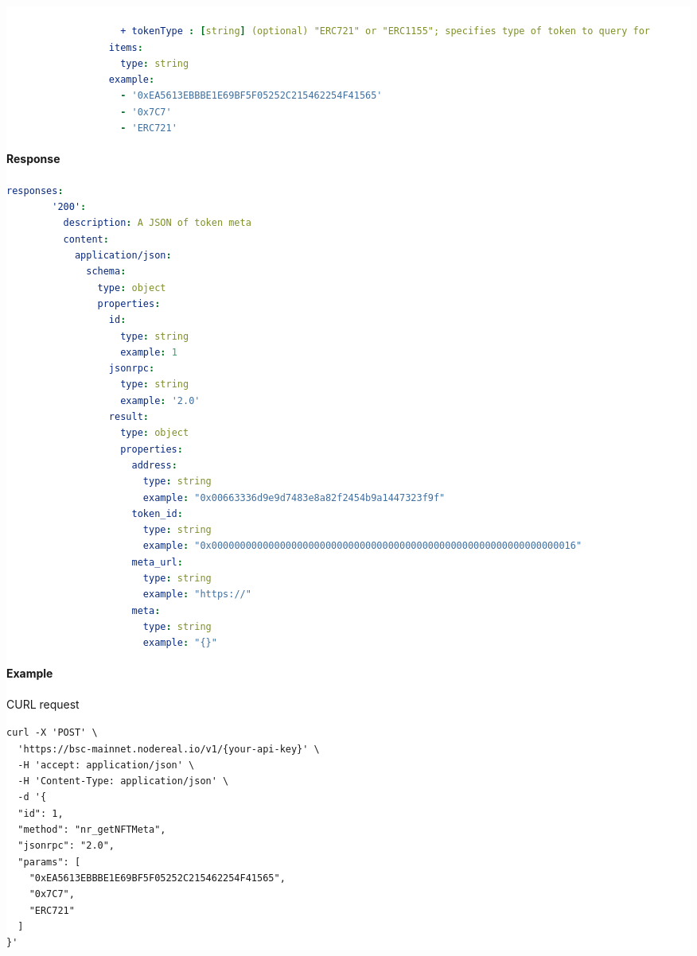 ```yaml
                    
                    + tokenType : [string] (optional) "ERC721" or "ERC1155"; specifies type of token to query for
                  items:
                    type: string
                  example:
                    - '0xEA5613EBBBE1E69BF5F05252C215462254F41565'
                    - '0x7C7'
                    - 'ERC721'
```

#### Response

```yaml
responses:
        '200':
          description: A JSON of token meta
          content:
            application/json:
              schema:
                type: object
                properties:
                  id:
                    type: string
                    example: 1
                  jsonrpc:
                    type: string
                    example: '2.0'
                  result:
                    type: object
                    properties:
                      address:
                        type: string
                        example: "0x00663336d9e9d7483e8a82f2454b9a1447323f9f"
                      token_id:
                        type: string
                        example: "0x0000000000000000000000000000000000000000000000000000000000000016"
                      meta_url:
                        type: string
                        example: "https://"
                      meta:
                        type: string
                        example: "{}"
```

#### Example

CURL request

```shell
curl -X 'POST' \
  'https://bsc-mainnet.nodereal.io/v1/{your-api-key}' \
  -H 'accept: application/json' \
  -H 'Content-Type: application/json' \
  -d '{
  "id": 1,
  "method": "nr_getNFTMeta",
  "jsonrpc": "2.0",
  "params": [
    "0xEA5613EBBBE1E69BF5F05252C215462254F41565",
    "0x7C7",
    "ERC721"
  ]
}'
```